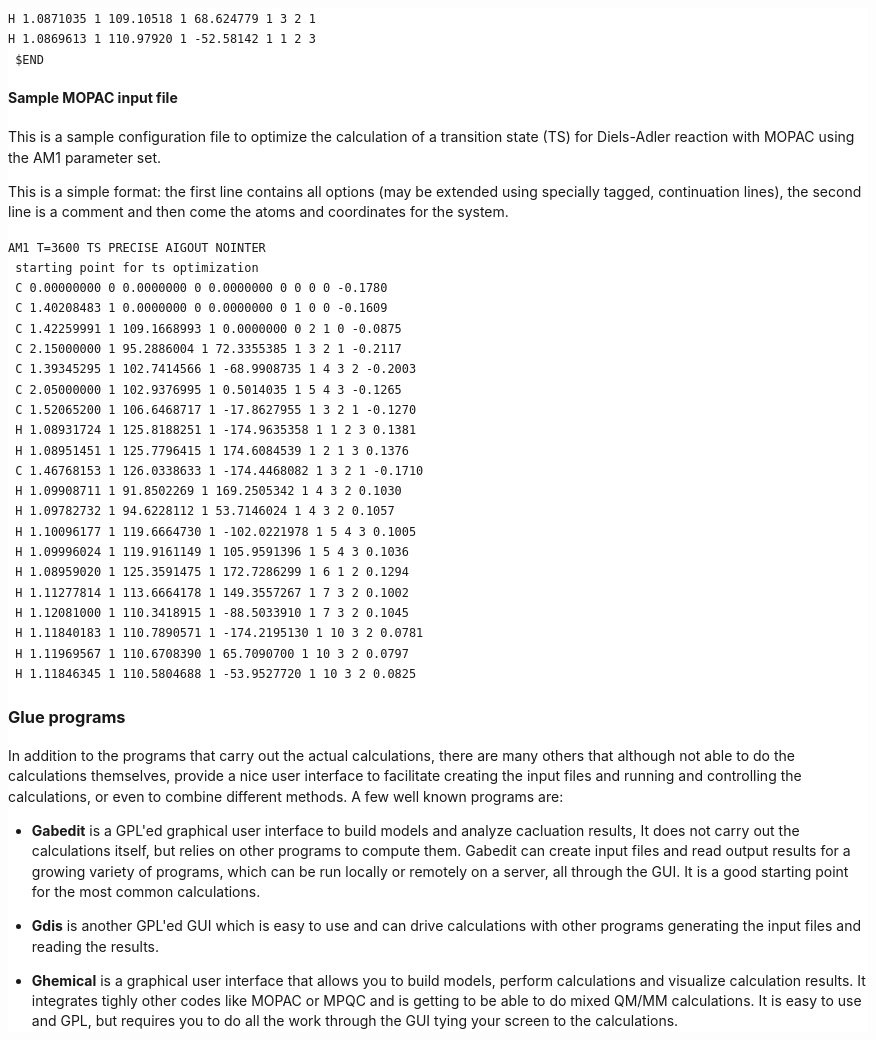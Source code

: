     H 1.0871035 1 109.10518 1 68.624779 1 3 2 1
    H 1.0869613 1 110.97920 1 -52.58142 1 1 2 3
     $END 

#### Sample MOPAC input file

This is a sample configuration file to optimize the calculation of a transition state (TS) for Diels-Adler reaction with MOPAC using the AM1 parameter set.

This is a simple format: the first line contains all options (may be extended using specially tagged, continuation lines), the second line is a comment and then come the atoms and coordinates for the system.

    AM1 T=3600 TS PRECISE AIGOUT NOINTER
     starting point for ts optimization
     C 0.00000000 0 0.0000000 0 0.0000000 0 0 0 0 -0.1780
     C 1.40208483 1 0.0000000 0 0.0000000 0 1 0 0 -0.1609
     C 1.42259991 1 109.1668993 1 0.0000000 0 2 1 0 -0.0875
     C 2.15000000 1 95.2886004 1 72.3355385 1 3 2 1 -0.2117
     C 1.39345295 1 102.7414566 1 -68.9908735 1 4 3 2 -0.2003
     C 2.05000000 1 102.9376995 1 0.5014035 1 5 4 3 -0.1265
     C 1.52065200 1 106.6468717 1 -17.8627955 1 3 2 1 -0.1270
     H 1.08931724 1 125.8188251 1 -174.9635358 1 1 2 3 0.1381
     H 1.08951451 1 125.7796415 1 174.6084539 1 2 1 3 0.1376
     C 1.46768153 1 126.0338633 1 -174.4468082 1 3 2 1 -0.1710
     H 1.09908711 1 91.8502269 1 169.2505342 1 4 3 2 0.1030
     H 1.09782732 1 94.6228112 1 53.7146024 1 4 3 2 0.1057
     H 1.10096177 1 119.6664730 1 -102.0221978 1 5 4 3 0.1005
     H 1.09996024 1 119.9161149 1 105.9591396 1 5 4 3 0.1036
     H 1.08959020 1 125.3591475 1 172.7286299 1 6 1 2 0.1294
     H 1.11277814 1 113.6664178 1 149.3557267 1 7 3 2 0.1002
     H 1.12081000 1 110.3418915 1 -88.5033910 1 7 3 2 0.1045
     H 1.11840183 1 110.7890571 1 -174.2195130 1 10 3 2 0.0781
     H 1.11969567 1 110.6708390 1 65.7090700 1 10 3 2 0.0797
     H 1.11846345 1 110.5804688 1 -53.9527720 1 10 3 2 0.0825

### Glue programs

In addition to the programs that carry out the actual calculations, there are many others that although not able to do the calculations themselves, provide a nice user interface to facilitate creating the input files and running and controlling the calculations, or even to combine different methods. A few well known programs are:

-   **Gabedit** is a GPL'ed graphical user interface to build models and analyze cacluation results, It does not carry out the calculations itself, but relies on other programs to compute them. Gabedit can create input files and read output results for a growing variety of programs, which can be run locally or remotely on a server, all through the GUI. It is a good starting point for the most common calculations.

-   **Gdis** is another GPL'ed GUI which is easy to use and can drive calculations with other programs generating the input files and reading the results.

-   **Ghemical** is a graphical user interface that allows you to build models, perform calculations and visualize calculation results. It integrates tighly other codes like MOPAC or MPQC and is getting to be able to do mixed QM/MM calculations. It is easy to use and GPL, but requires you to do all the work through the GUI tying your screen to the calculations.
